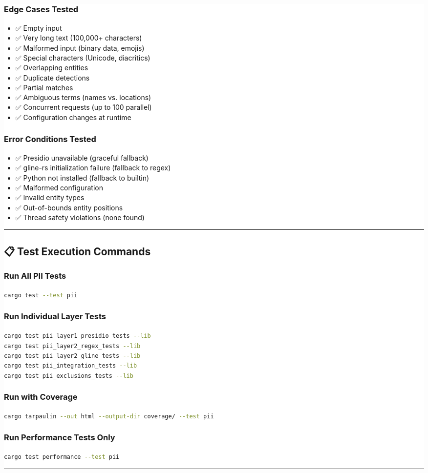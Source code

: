 ### Edge Cases Tested
- ✅ Empty input
- ✅ Very long text (100,000+ characters)
- ✅ Malformed input (binary data, emojis)
- ✅ Special characters (Unicode, diacritics)
- ✅ Overlapping entities
- ✅ Duplicate detections
- ✅ Partial matches
- ✅ Ambiguous terms (names vs. locations)
- ✅ Concurrent requests (up to 100 parallel)
- ✅ Configuration changes at runtime

### Error Conditions Tested
- ✅ Presidio unavailable (graceful fallback)
- ✅ gline-rs initialization failure (fallback to regex)
- ✅ Python not installed (fallback to builtin)
- ✅ Malformed configuration
- ✅ Invalid entity types
- ✅ Out-of-bounds entity positions
- ✅ Thread safety violations (none found)

---

## 📋 Test Execution Commands

### Run All PII Tests
```bash
cargo test --test pii
```

### Run Individual Layer Tests
```bash
cargo test pii_layer1_presidio_tests --lib
cargo test pii_layer2_regex_tests --lib
cargo test pii_layer2_gline_tests --lib
cargo test pii_integration_tests --lib
cargo test pii_exclusions_tests --lib
```

### Run with Coverage
```bash
cargo tarpaulin --out html --output-dir coverage/ --test pii
```

### Run Performance Tests Only
```bash
cargo test performance --test pii
```

---
